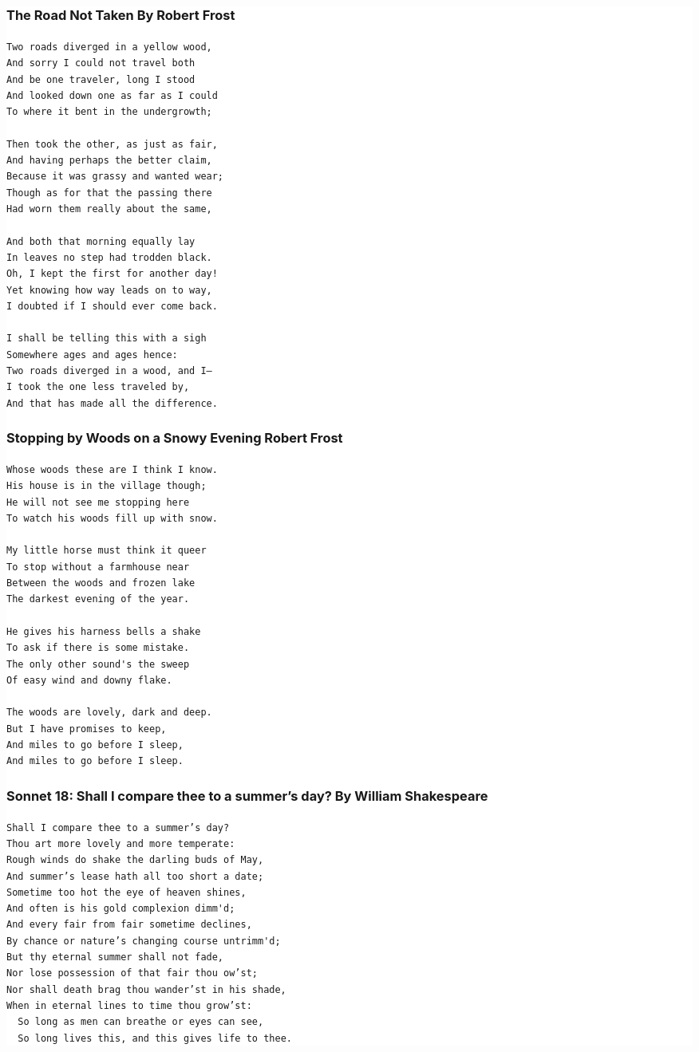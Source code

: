 ### The Road Not Taken By Robert Frost

    Two roads diverged in a yellow wood,
    And sorry I could not travel both
    And be one traveler, long I stood
    And looked down one as far as I could
    To where it bent in the undergrowth;

    Then took the other, as just as fair,
    And having perhaps the better claim,
    Because it was grassy and wanted wear;
    Though as for that the passing there
    Had worn them really about the same,

    And both that morning equally lay
    In leaves no step had trodden black.
    Oh, I kept the first for another day!
    Yet knowing how way leads on to way,
    I doubted if I should ever come back.

    I shall be telling this with a sigh
    Somewhere ages and ages hence:
    Two roads diverged in a wood, and I—
    I took the one less traveled by,
    And that has made all the difference.

### Stopping by Woods on a Snowy Evening Robert Frost

    Whose woods these are I think I know.
    His house is in the village though;
    He will not see me stopping here
    To watch his woods fill up with snow.

    My little horse must think it queer
    To stop without a farmhouse near
    Between the woods and frozen lake
    The darkest evening of the year.

    He gives his harness bells a shake
    To ask if there is some mistake.
    The only other sound's the sweep
    Of easy wind and downy flake.

    The woods are lovely, dark and deep.
    But I have promises to keep,
    And miles to go before I sleep,
    And miles to go before I sleep.

### Sonnet 18: Shall I compare thee to a summer’s day? By William Shakespeare

    Shall I compare thee to a summer’s day?
    Thou art more lovely and more temperate:
    Rough winds do shake the darling buds of May,
    And summer’s lease hath all too short a date;
    Sometime too hot the eye of heaven shines,
    And often is his gold complexion dimm'd;
    And every fair from fair sometime declines,
    By chance or nature’s changing course untrimm'd;
    But thy eternal summer shall not fade,
    Nor lose possession of that fair thou ow’st;
    Nor shall death brag thou wander’st in his shade,
    When in eternal lines to time thou grow’st:
      So long as men can breathe or eyes can see,
      So long lives this, and this gives life to thee.
